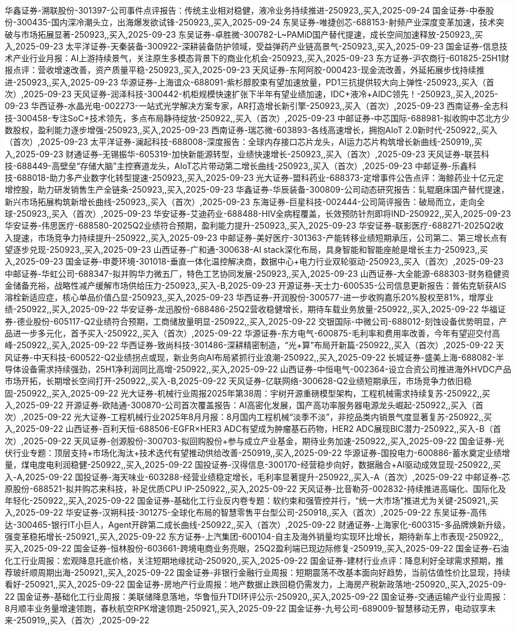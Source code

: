 华鑫证券-溯联股份-301397-公司事件点评报告：传统主业相对稳健，液冷业务持续推进-250923,,买入,2025-09-24
国金证券-中泰股份-300435-国内深冷潮头立，出海爆发欲试锋-250923,,买入,2025-09-24
东吴证券-唯捷创芯-688153-射频产业深度变革加速，技术突破与市场拓展显著-250923,,买入,2025-09-23
东吴证券-卓胜微-300782-L~PAMiD国产替代提速，成长空间加速释放-250923,,买入,2025-09-23
太平洋证券-天秦装备-300922-深耕装备防护领域，受益弹药产业链高景气-250923,,买入,2025-09-23
国金证券-信息技术产业行业月报：AI上游持续景气，关注原生多模态背景下的商业化机会-250923,,买入,2025-09-23
东方证券-沪农商行-601825-25H1财报点评：营收增速改善，资产质量平稳-250923,,买入,2025-09-23
天风证券-东阿阿胶-000423-现金流改善，外延拓展步伐持续推进-250923,,买入,2025-09-23
华源证券-上海谊众-688091-紫杉醇胶束有望加速放量，PD1三抗提供较大向上弹性-250923,,买入（首次）,2025-09-23
天风证券-润泽科技-300442-机柜规模快速扩张下半年有望业绩加速，IDC+液冷+AIDC领先！-250923,,买入,2025-09-23
华西证券-水晶光电-002273-一站式光学解决方案专家，AR打造增长新引擎-250923,,买入（首次）,2025-09-23
西南证券-全志科技-300458-专注SoC+技术领先，多点布局静待绽放-250922,,买入（首次）,2025-09-23
中邮证券-中芯国际-688981-拟收购中芯北方少数股权，盈利能力逐步增强-250923,,买入,2025-09-23
西南证券-瑞芯微-603893-各线高速增长，拥抱AIoT 2.0新时代-250922,,买入（首次）,2025-09-23
太平洋证券-澜起科技-688008-深度报告：全球内存接口芯片龙头，AI运力芯片构筑增长新曲线-250919,,买入,2025-09-23
财通证券-无锡振华-605319-加快新能源转型，业绩快速增长-250923,,买入（首次）,2025-09-23
天风证券-联芸科技-688449-高壁垒“存储大脑”主控赛道龙头，AIoT芯片带动第二增长曲线-250923,,买入（首次）,2025-09-23
中邮证券-乐鑫科技-688018-助力多产业数字化转型提速-250923,,买入,2025-09-23
光大证券-盟科药业-688373-定增事件公告点评：海鲸药业十亿元定增控股，助力研发销售生产全链条-250923,,买入,2025-09-23
华鑫证券-华辰装备-300809-公司动态研究报告：轧辊磨床国产替代提速，新兴市场拓展构筑新增长曲线-250923,,买入（首次）,2025-09-23
东海证券-巨星科技-002444-公司简评报告：破局而立，走向全球-250923,,买入（首次）,2025-09-23
华安证券-艾迪药业-688488-HIV全病程覆盖，长效预防针剂即将IND-250922,,买入,2025-09-23
华安证券-伟思医疗-688580-2025Q2业绩符合预期，盈利能力提升-250923,,买入,2025-09-23
华安证券-联影医疗-688271-2025Q2收入提速，市场竞争力持续提升-250922,,买入,2025-09-23
中邮证券-美好医疗-301363-产能转移业绩短期承压，公司第二、第三增长点有望逐步兑现-250923,,买入,2025-09-23
山西证券-广和通-300638-AI stack深化布局，具身智能和智能座舱是增长主力-250923,,买入,2025-09-23
国金证券-申菱环境-301018-垂直一体化温控解决商，数据中心+电力行业双轮驱动-250923,,买入（首次）,2025-09-23
中邮证券-华虹公司-688347-拟并购华力微五厂，特色工艺协同发展-250923,,买入,2025-09-23
山西证券-大全能源-688303-财务稳健资金储备充裕，战略性减产缓解市场供给压力-250923,,买入-B,2025-09-23
开源证券-天士力-600535-公司信息更新报告：普佑克斩获AIS溶栓新适应症，核心单品价值凸显-250923,,买入,2025-09-23
华西证券-开润股份-300577-进一步收购嘉乐20%股权至81%，增厚业绩-250922,,买入,2025-09-22
华安证券-龙迅股份-688486-25Q2营收稳健增长，期待车载业务放量-250922,,买入,2025-09-22
华福证券-德业股份-605117-Q2业绩符合预期，工商储放量明显-250922,,买入,2025-09-22
交银国际-中微公司-688012-刻蚀设备优势明显，产品进一步多元化，首予买入-250922,,买入（首次）,2025-09-22
华源证券-东方电气-600875-毛利率和费用率改善，今年有望迎交付高峰-250922,,买入,2025-09-22
华西证券-致尚科技-301486-深耕精密制造，“光+算”布局开新篇-250922,,买入（首次）,2025-09-22
天风证券-中天科技-600522-Q2业绩拐点或现，新业务向AI布局紧抓行业浪潮-250922,,买入,2025-09-22
长城证券-盛美上海-688082-半导体设备需求持续强劲，25H1净利润同比高增-250922,,买入,2025-09-22
山西证券-中恒电气-002364-设立合资公司推进海外HVDC产品市场开拓，长期增长空间打开-250922,,买入-B,2025-09-22
天风证券-亿联网络-300628-Q2业绩短期承压，市场竞争力依旧稳固-250922,,买入,2025-09-22
光大证券-机械行业周报2025年第38周：宇树开源重磅模型架构，工程机械需求持续复苏-250922,,买入,2025-09-22
开源证券-欧陆通-300870-公司首次覆盖报告：AI高密化发展，国产高功率服务器电源龙头崛起-250922,,买入（首次）,2025-09-22
光大证券-工程机械行业2025年8月月报：8月国内工程机械“淡季不淡”，非挖品类内销景气度显著复苏-250922,,买入,2025-09-22
山西证券-百利天恒-688506-EGFR×HER3 ADC有望成为肿瘤基石药物，HER2 ADC展现BIC潜力-250922,,买入-B（首次）,2025-09-22
天风证券-创源股份-300703-拟回购股份+参与成立产业基金，期待业务加速-250922,,买入,2025-09-22
国金证券-光伏行业专题：顶层支持+市场化淘汰+技术迭代有望推动供给改善-250919,,买入,2025-09-22
华源证券-国投电力-600886-蓄水奠定业绩增量，煤电度电利润稳健-250922,,买入,2025-09-22
国投证券-汉得信息-300170-经营稳步向好，数据融合+AI驱动成效显现-250922,,买入-A,2025-09-22
国投证券-海天味业-603288-经营业绩稳定增长，毛利率显著提升-250922,,买入-A（首次）,2025-09-22
中邮证券-芯原股份-688521-拟并购芯来科技，补足优质CPU IP-250922,,买入,2025-09-22
天风证券-比音勒芬-002832-持续推进高端化、国际化及年轻化-250922,,买入,2025-09-22
国金证券-基础化工行业反内卷专题：软约束和强管控并行，“统一大市场”推进尤为关键-250921,,买入,2025-09-22
华安证券-汉朔科技-301275-全球化布局的智慧零售平台型公司-250918,,买入（首次）,2025-09-22
东吴证券-高伟达-300465-银行IT小巨人，Agent开辟第二成长曲线-250922,,买入（首次）,2025-09-22
财通证券-上海家化-600315-多品牌焕新升级，强变革稳拓增长-250921,,买入,2025-09-22
东方证券-上汽集团-600104-自主及海外销量均实现环比增长，期待新车上市表现-250922,,买入,2025-09-22
国金证券-恒林股份-603661-跨境电商业务亮眼，25Q2盈利端已现边际修复-250919,,买入,2025-09-22
国金证券-石油化工行业周报：宏观降息托底价格，关注短期地缘扰动-250920,,买入,2025-09-22
国金证券-建材行业点评：降息利好全球需求预期，推荐玻纤顺周期出海-250921,,买入,2025-09-22
国金证券-非银行金融行业周报：短期震荡不改基本面向好趋势，当前估值性价比显现，持续看好-250921,,买入,2025-09-22
国金证券-房地产行业周报：地产数据止跌回稳仍需发力，上海房产税新政落地-250920,,买入,2025-09-22
国金证券-基础化工行业周报：美联储降息落地，华鲁恒升TDI环评公示-250920,,买入,2025-09-22
国金证券-交通运输产业行业周报：8月顺丰业务量增速领跑，春秋航空RPK增速领跑-250921,,买入,2025-09-22
国金证券-九号公司-689009-智慧移动无界，电动驭享未来-250919,,买入（首次）,2025-09-22
